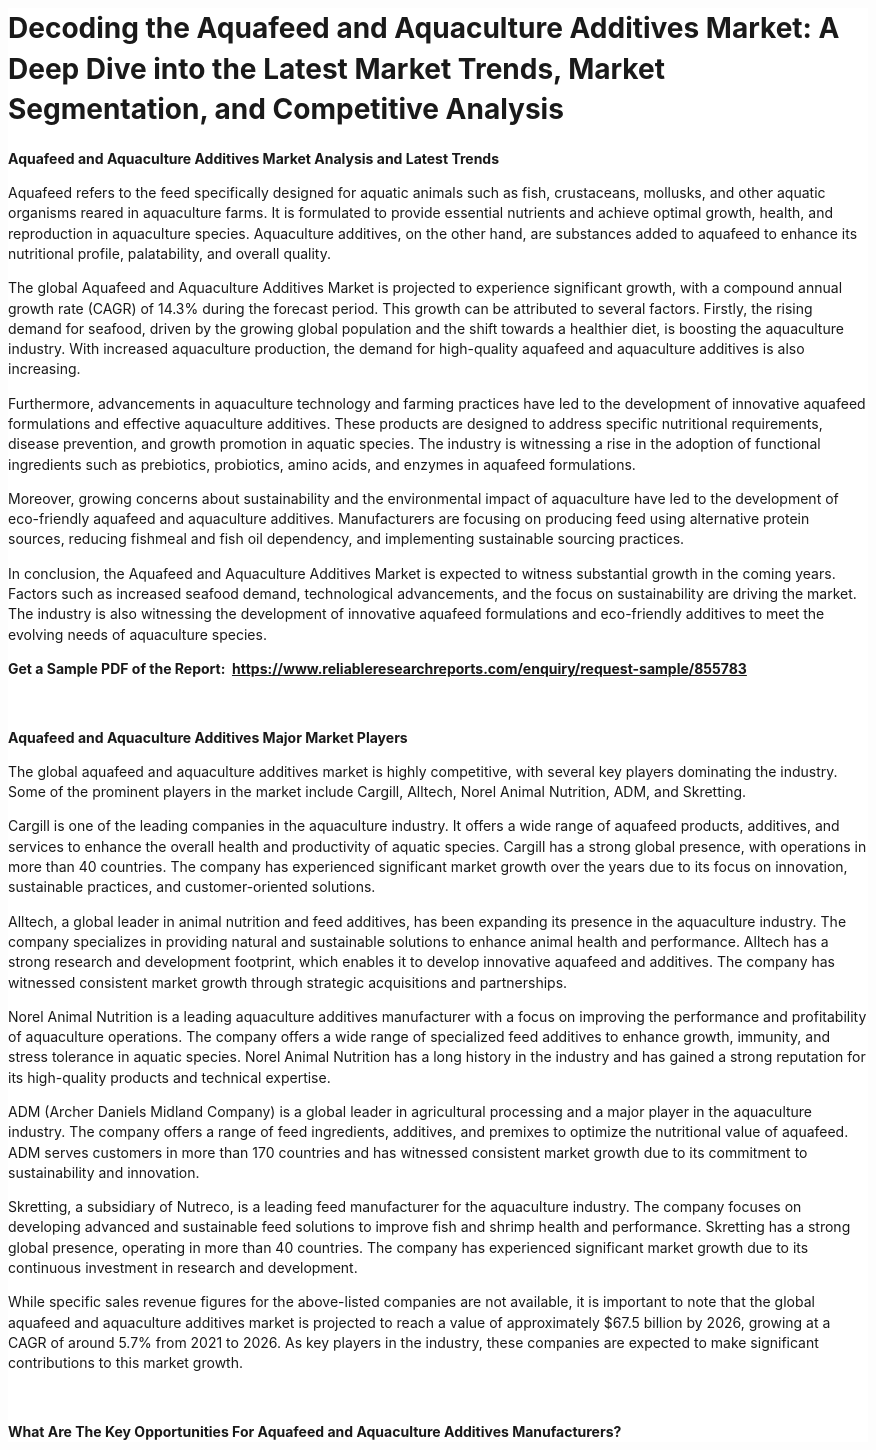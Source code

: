 <p><h1>Decoding the Aquafeed and Aquaculture Additives Market: A Deep Dive into the Latest Market Trends, Market Segmentation, and Competitive Analysis</h1></p><p><strong>Aquafeed and Aquaculture Additives Market Analysis and Latest Trends</strong></p>
<p><p>Aquafeed refers to the feed specifically designed for aquatic animals such as fish, crustaceans, mollusks, and other aquatic organisms reared in aquaculture farms. It is formulated to provide essential nutrients and achieve optimal growth, health, and reproduction in aquaculture species. Aquaculture additives, on the other hand, are substances added to aquafeed to enhance its nutritional profile, palatability, and overall quality.</p><p>The global Aquafeed and Aquaculture Additives Market is projected to experience significant growth, with a compound annual growth rate (CAGR) of 14.3% during the forecast period. This growth can be attributed to several factors. Firstly, the rising demand for seafood, driven by the growing global population and the shift towards a healthier diet, is boosting the aquaculture industry. With increased aquaculture production, the demand for high-quality aquafeed and aquaculture additives is also increasing.</p><p>Furthermore, advancements in aquaculture technology and farming practices have led to the development of innovative aquafeed formulations and effective aquaculture additives. These products are designed to address specific nutritional requirements, disease prevention, and growth promotion in aquatic species. The industry is witnessing a rise in the adoption of functional ingredients such as prebiotics, probiotics, amino acids, and enzymes in aquafeed formulations.</p><p>Moreover, growing concerns about sustainability and the environmental impact of aquaculture have led to the development of eco-friendly aquafeed and aquaculture additives. Manufacturers are focusing on producing feed using alternative protein sources, reducing fishmeal and fish oil dependency, and implementing sustainable sourcing practices.</p><p>In conclusion, the Aquafeed and Aquaculture Additives Market is expected to witness substantial growth in the coming years. Factors such as increased seafood demand, technological advancements, and the focus on sustainability are driving the market. The industry is also witnessing the development of innovative aquafeed formulations and eco-friendly additives to meet the evolving needs of aquaculture species.</p></p>
<p><strong>Get a Sample PDF of the Report:&nbsp; <a href="https://www.reliableresearchreports.com/enquiry/request-sample/855783">https://www.reliableresearchreports.com/enquiry/request-sample/855783</a></strong></p>
<p>&nbsp;</p>
<p><strong>Aquafeed and Aquaculture Additives Major Market Players</strong></p>
<p><p>The global aquafeed and aquaculture additives market is highly competitive, with several key players dominating the industry. Some of the prominent players in the market include Cargill, Alltech, Norel Animal Nutrition, ADM, and Skretting.</p><p>Cargill is one of the leading companies in the aquaculture industry. It offers a wide range of aquafeed products, additives, and services to enhance the overall health and productivity of aquatic species. Cargill has a strong global presence, with operations in more than 40 countries. The company has experienced significant market growth over the years due to its focus on innovation, sustainable practices, and customer-oriented solutions.</p><p>Alltech, a global leader in animal nutrition and feed additives, has been expanding its presence in the aquaculture industry. The company specializes in providing natural and sustainable solutions to enhance animal health and performance. Alltech has a strong research and development footprint, which enables it to develop innovative aquafeed and additives. The company has witnessed consistent market growth through strategic acquisitions and partnerships.</p><p>Norel Animal Nutrition is a leading aquaculture additives manufacturer with a focus on improving the performance and profitability of aquaculture operations. The company offers a wide range of specialized feed additives to enhance growth, immunity, and stress tolerance in aquatic species. Norel Animal Nutrition has a long history in the industry and has gained a strong reputation for its high-quality products and technical expertise.</p><p>ADM (Archer Daniels Midland Company) is a global leader in agricultural processing and a major player in the aquaculture industry. The company offers a range of feed ingredients, additives, and premixes to optimize the nutritional value of aquafeed. ADM serves customers in more than 170 countries and has witnessed consistent market growth due to its commitment to sustainability and innovation.</p><p>Skretting, a subsidiary of Nutreco, is a leading feed manufacturer for the aquaculture industry. The company focuses on developing advanced and sustainable feed solutions to improve fish and shrimp health and performance. Skretting has a strong global presence, operating in more than 40 countries. The company has experienced significant market growth due to its continuous investment in research and development.</p><p>While specific sales revenue figures for the above-listed companies are not available, it is important to note that the global aquafeed and aquaculture additives market is projected to reach a value of approximately $67.5 billion by 2026, growing at a CAGR of around 5.7% from 2021 to 2026. As key players in the industry, these companies are expected to make significant contributions to this market growth.</p></p>
<p>&nbsp;</p>
<p><strong>What Are The Key Opportunities For Aquafeed and Aquaculture Additives Manufacturers?</strong></p>